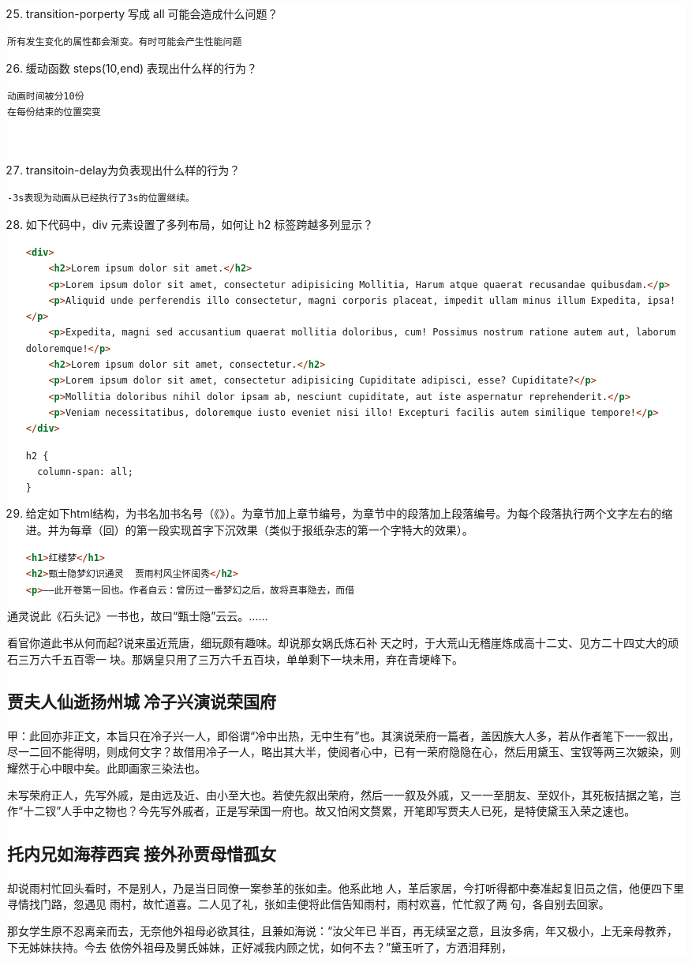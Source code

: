 25. transition-porperty 写成 all 可能会造成什么问题？
```
所有发生变化的属性都会渐变。有时可能会产生性能问题
```

26. 缓动函数 steps(10,end) 表现出什么样的行为？
```
动画时间被分10份
在每份结束的位置突变



```

27. transitoin-delay为负表现出什么样的行为？
```
-3s表现为动画从已经执行了3s的位置继续。
```

28. 如下代码中，div 元素设置了多列布局，如何让 h2 标签跨越多列显示？
    ```html
    <div>
        <h2>Lorem ipsum dolor sit amet.</h2>
        <p>Lorem ipsum dolor sit amet, consectetur adipisicing Mollitia, Harum atque quaerat recusandae quibusdam.</p>
        <p>Aliquid unde perferendis illo consectetur, magni corporis placeat, impedit ullam minus illum Expedita, ipsa!</p>
        <p>Expedita, magni sed accusantium quaerat mollitia doloribus, cum! Possimus nostrum ratione autem aut, laborum doloremque!</p>
        <h2>Lorem ipsum dolor sit amet, consectetur.</h2>
        <p>Lorem ipsum dolor sit amet, consectetur adipisicing Cupiditate adipisci, esse? Cupiditate?</p>
        <p>Mollitia doloribus nihil dolor ipsam ab, nesciunt cupiditate, aut iste aspernatur reprehenderit.</p>
        <p>Veniam necessitatibus, doloremque iusto eveniet nisi illo! Excepturi facilis autem similique tempore!</p>
    </div>
    ```
    ```
    h2 {
      column-span: all;
    }
    ```


33. 给定如下html结构，为书名加书名号（《》）。为章节加上章节编号，为章节中的段落加上段落编号。为每个段落执行两个文字左右的缩进。并为每章（回）的第一段实现首字下沉效果（类似于报纸杂志的第一个字特大的效果）。
    ```html
    <h1>红楼梦</h1>
    <h2>甄士隐梦幻识通灵  贾雨村风尘怀闺秀</h2>
    <p>——此开卷第一回也。作者自云：曾历过一番梦幻之后，故将真事隐去，而借
  通灵说此《石头记》一书也，故曰“甄士隐”云云。……</p>
    <p>看官你道此书从何而起?说来虽近荒唐，细玩颇有趣味。却说那女娲氏炼石补
  天之时，于大荒山无稽崖炼成高十二丈、见方二十四丈大的顽石三万六千五百零一
  块。那娲皇只用了三万六千五百块，单单剩下一块未用，弃在青埂峰下。</p>
    <h2>贾夫人仙逝扬州城  冷子兴演说荣国府</h2>
    <p>甲：此回亦非正文，本旨只在冷子兴一人，即俗谓“冷中出热，无中生有”也。其演说荣府一篇者，盖因族大人多，若从作者笔下一一叙出，尽一二回不能得明，则成何文字？故借用冷子一人，略出其大半，使阅者心中，已有一荣府隐隐在心，然后用黛玉、宝钗等两三次皴染，则耀然于心中眼中矣。此即画家三染法也。</p>
    <p>未写荣府正人，先写外戚，是由远及近、由小至大也。若使先叙出荣府，然后一一叙及外戚，又一一至朋友、至奴仆，其死板拮据之笔，岂作“十二钗”人手中之物也？今先写外戚者，正是写荣国一府也。故又怕闲文赘累，开笔即写贾夫人已死，是特使黛玉入荣之速也。</p>
    <h2>托内兄如海荐西宾  接外孙贾母惜孤女</h2>
    <p>却说雨村忙回头看时，不是别人，乃是当日同僚一案参革的张如圭。他系此地
  人，革后家居，今打听得都中奏准起复旧员之信，他便四下里寻情找门路，忽遇见
  雨村，故忙道喜。二人见了礼，张如圭便将此信告知雨村，雨村欢喜，忙忙叙了两
  句，各自别去回家。</p>
    <p>那女学生原不忍离亲而去，无奈他外祖母必欲其往，且兼如海说：“汝父年已
  半百，再无续室之意，且汝多病，年又极小，上无亲母教养，下无姊妹扶持。今去
  依傍外祖母及舅氏姊妹，正好减我内顾之忧，如何不去？”黛玉听了，方洒泪拜别，